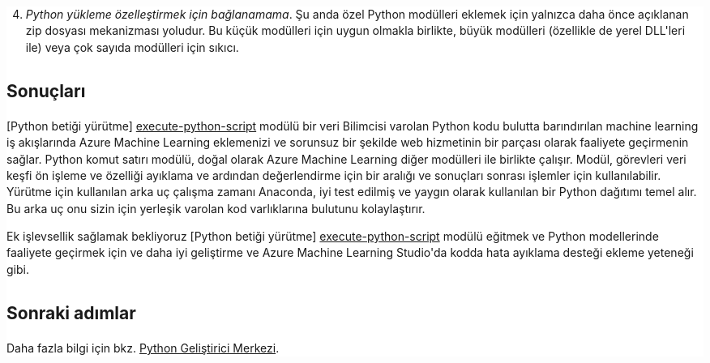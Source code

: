 4. *Python yükleme özelleştirmek için bağlanamama*. Şu anda özel Python modülleri eklemek için yalnızca daha önce açıklanan zip dosyası mekanizması yoludur. Bu küçük modülleri için uygun olmakla birlikte, büyük modülleri (özellikle de yerel DLL'leri ile) veya çok sayıda modülleri için sıkıcı. 

## <a name="conclusions"></a>Sonuçları
[Python betiği yürütme] [ execute-python-script] modülü bir veri Bilimcisi varolan Python kodu bulutta barındırılan machine learning iş akışlarında Azure Machine Learning eklemenizi ve sorunsuz bir şekilde web hizmetinin bir parçası olarak faaliyete geçirmenin sağlar. Python komut satırı modülü, doğal olarak Azure Machine Learning diğer modülleri ile birlikte çalışır. Modül, görevleri veri keşfi ön işleme ve özelliği ayıklama ve ardından değerlendirme için bir aralığı ve sonuçları sonrası işlemler için kullanılabilir. Yürütme için kullanılan arka uç çalışma zamanı Anaconda, iyi test edilmiş ve yaygın olarak kullanılan bir Python dağıtımı temel alır. Bu arka uç onu sizin için yerleşik varolan kod varlıklarına bulutunu kolaylaştırır.

Ek işlevsellik sağlamak bekliyoruz [Python betiği yürütme] [ execute-python-script] modülü eğitmek ve Python modellerinde faaliyete geçirmek için ve daha iyi geliştirme ve Azure Machine Learning Studio'da kodda hata ayıklama desteği ekleme yeteneği gibi.

## <a name="next-steps"></a>Sonraki adımlar
Daha fazla bilgi için bkz. [Python Geliştirici Merkezi](https://azure.microsoft.com/develop/python/).


[execute-python-script]: https://msdn.microsoft.com/library/azure/cdb56f95-7f4c-404d-bde7-5bb972e6f232/
[execute-r-script]: https://msdn.microsoft.com/library/azure/30806023-392b-42e0-94d6-6b775a6e0fd5/
